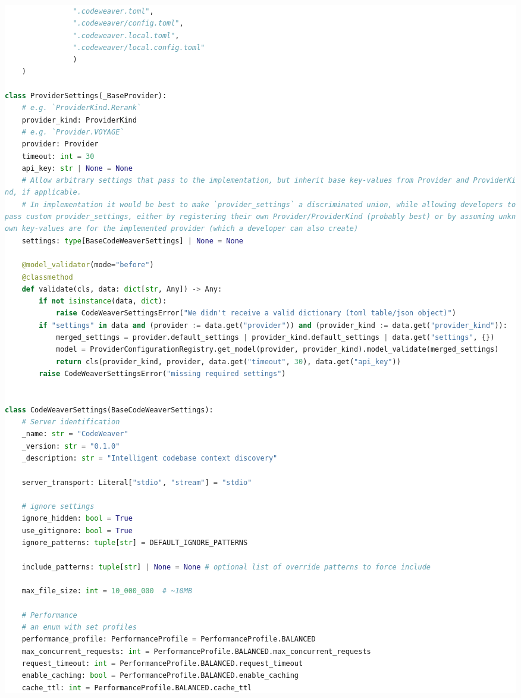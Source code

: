 ```python
                ".codeweaver.toml",
                ".codeweaver/config.toml",
                ".codeweaver.local.toml",
                ".codeweaver/local.config.toml"
                )
    )

class ProviderSettings(_BaseProvider):
    # e.g. `ProviderKind.Rerank`
    provider_kind: ProviderKind
    # e.g. `Provider.VOYAGE`
    provider: Provider
    timeout: int = 30
    api_key: str | None = None
    # Allow arbitrary settings that pass to the implementation, but inherit base key-values from Provider and ProviderKind, if applicable. 
    # In implementation it would be best to make `provider_settings` a discriminated union, while allowing developers to pass custom provider_settings, either by registering their own Provider/ProviderKind (probably best) or by assuming unknown key-values are for the implemented provider (which a developer can also create)
    settings: type[BaseCodeWeaverSettings] | None = None

    @model_validator(mode="before")
    @classmethod
    def validate(cls, data: dict[str, Any]) -> Any:
        if not isinstance(data, dict):
            raise CodeWeaverSettingsError("We didn't receive a valid dictionary (toml table/json object)")
        if "settings" in data and (provider := data.get("provider")) and (provider_kind := data.get("provider_kind")):
            merged_settings = provider.default_settings | provider_kind.default_settings | data.get("settings", {})
            model = ProviderConfigurationRegistry.get_model(provider, provider_kind).model_validate(merged_settings)
            return cls(provider_kind, provider, data.get("timeout", 30), data.get("api_key"))
        raise CodeWeaverSettingsError("missing required settings")


class CodeWeaverSettings(BaseCodeWeaverSettings):
    # Server identification
    _name: str = "CodeWeaver"
    _version: str = "0.1.0"
    _description: str = "Intelligent codebase context discovery"

    server_transport: Literal["stdio", "stream"] = "stdio"

    # ignore settings
    ignore_hidden: bool = True
    use_gitignore: bool = True
    ignore_patterns: tuple[str] = DEFAULT_IGNORE_PATTERNS

    include_patterns: tuple[str] | None = None # optional list of override patterns to force include

    max_file_size: int = 10_000_000  # ~10MB
    
    # Performance
    # an enum with set profiles
    performance_profile: PerformanceProfile = PerformanceProfile.BALANCED
    max_concurrent_requests: int = PerformanceProfile.BALANCED.max_concurrent_requests
    request_timeout: int = PerformanceProfile.BALANCED.request_timeout
    enable_caching: bool = PerformanceProfile.BALANCED.enable_caching
    cache_ttl: int = PerformanceProfile.BALANCED.cache_ttl
```